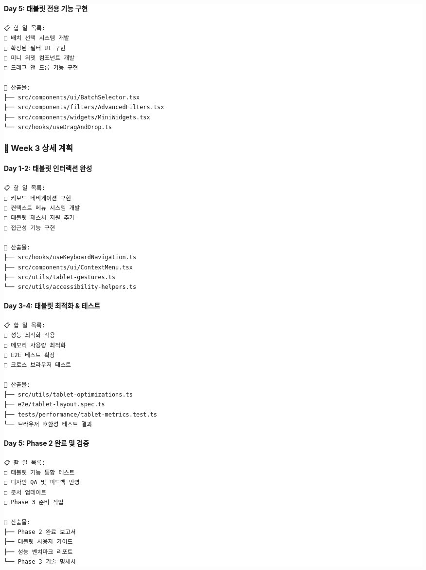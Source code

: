 #### Day 5: 태블릿 전용 기능 구현
```bash
📋 할 일 목록:
□ 배치 선택 시스템 개발
□ 확장된 필터 UI 구현
□ 미니 위젯 컴포넌트 개발
□ 드래그 앤 드롭 기능 구현

🎯 산출물:
├── src/components/ui/BatchSelector.tsx
├── src/components/filters/AdvancedFilters.tsx
├── src/components/widgets/MiniWidgets.tsx
└── src/hooks/useDragAndDrop.ts
```

### 📅 Week 3 상세 계획

#### Day 1-2: 태블릿 인터랙션 완성
```bash
📋 할 일 목록:
□ 키보드 네비게이션 구현
□ 컨텍스트 메뉴 시스템 개발
□ 태블릿 제스처 지원 추가
□ 접근성 기능 구현

🎯 산출물:
├── src/hooks/useKeyboardNavigation.ts
├── src/components/ui/ContextMenu.tsx
├── src/utils/tablet-gestures.ts
└── src/utils/accessibility-helpers.ts
```

#### Day 3-4: 태블릿 최적화 & 테스트
```bash
📋 할 일 목록:
□ 성능 최적화 적용
□ 메모리 사용량 최적화
□ E2E 테스트 확장
□ 크로스 브라우저 테스트

🎯 산출물:
├── src/utils/tablet-optimizations.ts
├── e2e/tablet-layout.spec.ts
├── tests/performance/tablet-metrics.test.ts
└── 브라우저 호환성 테스트 결과
```

#### Day 5: Phase 2 완료 및 검증
```bash
📋 할 일 목록:
□ 태블릿 기능 통합 테스트
□ 디자인 QA 및 피드백 반영
□ 문서 업데이트
□ Phase 3 준비 작업

🎯 산출물:
├── Phase 2 완료 보고서
├── 태블릿 사용자 가이드
├── 성능 벤치마크 리포트
└── Phase 3 기술 명세서
```

